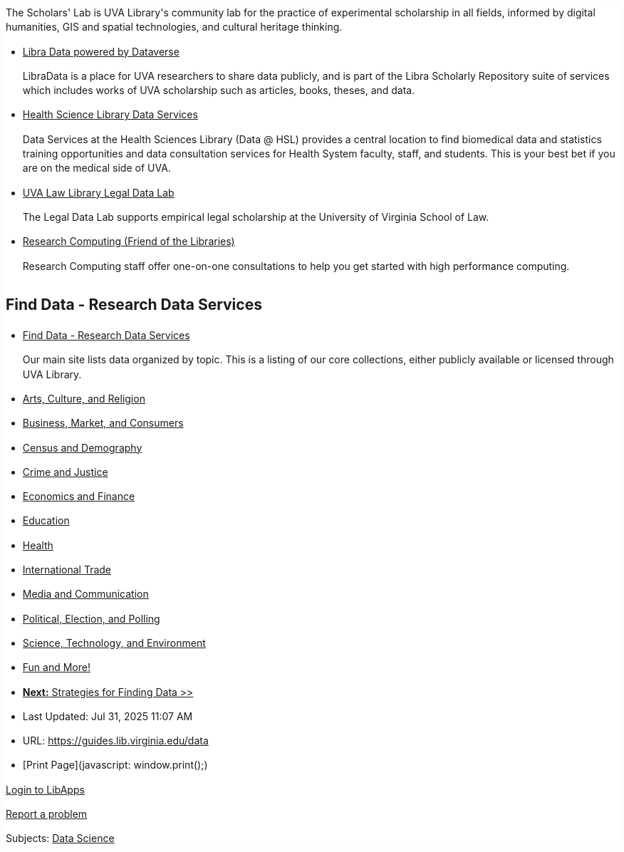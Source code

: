   The Scholars' Lab is UVA Library's community lab for the practice of experimental scholarship in all fields, informed by digital humanities, GIS and spatial technologies, and cultural heritage thinking.
* [Libra Data powered by Dataverse](https://dataverse.lib.virginia.edu/)

  LibraData is a place for UVA researchers to share data publicly, and is part of the Libra Scholarly Repository suite of services which includes works of UVA scholarship such as articles, books, theses, and data.
* [Health Science Library Data Services](https://guides.hsl.virginia.edu/data/)

  Data Services at the Health Sciences Library (Data @ HSL) provides a central location to find biomedical data and statistics training opportunities and data consultation services for Health System faculty, staff, and students. This is your best bet if you are on the medical side of UVA.
* [UVA Law Library Legal Data Lab](https://legaldatalab.law.virginia.edu/)

  The Legal Data Lab supports empirical legal scholarship at the University of Virginia School of Law.
* [Research Computing (Friend of the Libraries)](https://www.rc.virginia.edu/)

  Research Computing staff offer one-on-one consultations to help you get started with high performance computing.

## Find Data - Research Data Services

* [Find Data - Research Data Services](http://guides.lib.virginia.edu/data/)

  Our main site lists data organized by topic. This is a listing of our core collections, either publicly available or licensed through UVA Library.
* [Arts, Culture, and Religion](https://guides.lib.virginia.edu/c.php?g=515084&p=5576293)
* [Business, Market, and Consumers](https://guides.lib.virginia.edu/c.php?g=515084&p=5576354)
* [Census and Demography](https://guides.lib.virginia.edu/c.php?g=515084&p=5576508)
* [Crime and Justice](https://guides.lib.virginia.edu/c.php?g=515084&p=5578061)
* [Economics and Finance](https://guides.lib.virginia.edu/c.php?g=515084&p=5584397)
* [Education](https://guides.lib.virginia.edu/c.php?g=515084&p=5592237&preview=8a30cea64ceaae1e2ec8d6dbc2ae83e0)
* [Health](https://guides.lib.virginia.edu/c.php?g=515084&p=5592380)
* [International Trade](https://guides.lib.virginia.edu/c.php?g=515084&p=5599042)
* [Media and Communication](https://guides.lib.virginia.edu/c.php?g=515084&p=5599048)
* [Political, Election, and Polling](https://guides.lib.virginia.edu/c.php?g=515084&p=5599051)
* [Science, Technology, and Environment](https://guides.lib.virginia.edu/c.php?g=515084&p=7128209)
* [Fun and More!](https://guides.lib.virginia.edu/c.php?g=515084&p=5599058)

* [**Next:** Strategies for Finding Data >>](https://guides.lib.virginia.edu/c.php?g=515084&p=9944184)

* Last Updated: Jul 31, 2025 11:07 AM
* URL: https://guides.lib.virginia.edu/data
* [Print Page](javascript: window.print();)

[Login to LibApps](https://virginia.libapps.com/libapps/login.php?site_id=73&target64=L2xpYmd1aWRlcy9hZG1pbl9jLnBocD9nPTUxNTA4NCZwPTM1MjAzMTM=)

[Report a problem](https://www.library.virginia.edu/askalibrarian/)

Subjects: [Data Science](https://guides.lib.virginia.edu/sb.php?subject_id=98556)
